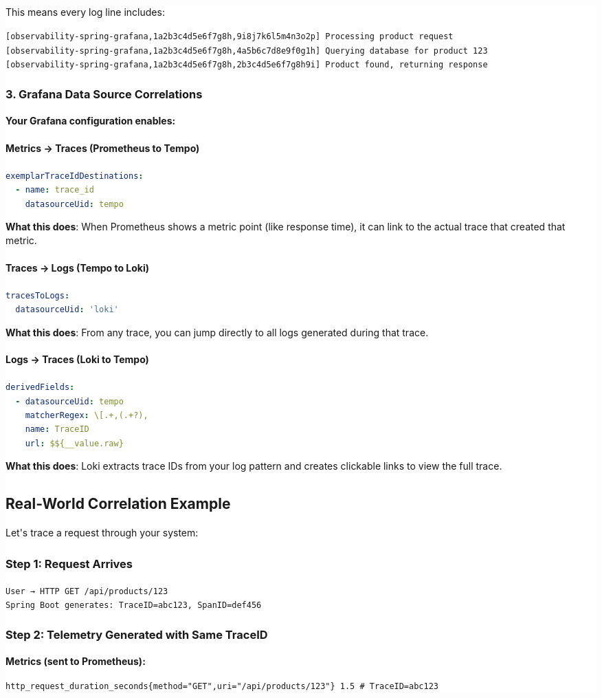 This means every log line includes:
```
[observability-spring-grafana,1a2b3c4d5e6f7g8h,9i8j7k6l5m4n3o2p] Processing product request
[observability-spring-grafana,1a2b3c4d5e6f7g8h,4a5b6c7d8e9f0g1h] Querying database for product 123
[observability-spring-grafana,1a2b3c4d5e6f7g8h,2b3c4d5e6f7g8h9i] Product found, returning response
```

### 3. Grafana Data Source Correlations

**Your Grafana configuration enables:**

#### Metrics → Traces (Prometheus to Tempo)
```yaml
exemplarTraceIdDestinations:
  - name: trace_id
    datasourceUid: tempo
```
**What this does**: When Prometheus shows a metric point (like response time), it can link to the actual trace that created that metric.

#### Traces → Logs (Tempo to Loki)
```yaml
tracesToLogs:
  datasourceUid: 'loki'
```
**What this does**: From any trace, you can jump directly to all logs generated during that trace.

#### Logs → Traces (Loki to Tempo)
```yaml
derivedFields:
  - datasourceUid: tempo
    matcherRegex: \[.+,(.+?),
    name: TraceID
    url: $${__value.raw}
```
**What this does**: Loki extracts trace IDs from your log pattern and creates clickable links to view the full trace.

## Real-World Correlation Example

Let's trace a request through your system:

### Step 1: Request Arrives
```
User → HTTP GET /api/products/123
Spring Boot generates: TraceID=abc123, SpanID=def456
```

### Step 2: Telemetry Generated with Same TraceID

**Metrics (sent to Prometheus):**
```
http_request_duration_seconds{method="GET",uri="/api/products/123"} 1.5 # TraceID=abc123
```
